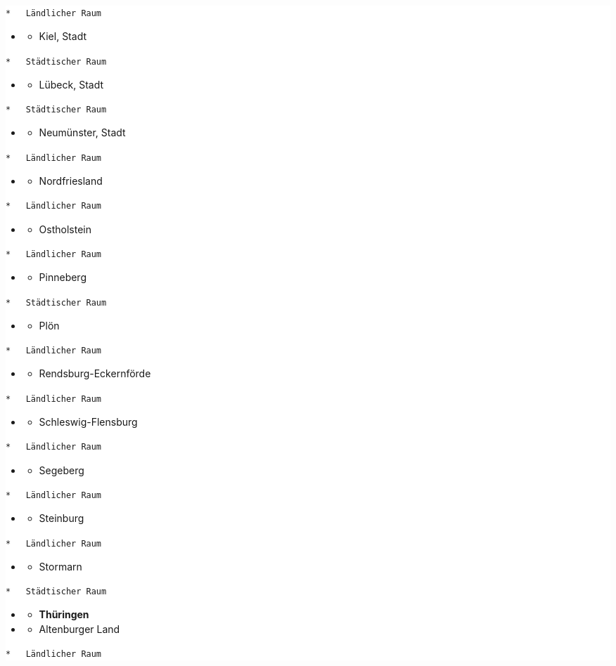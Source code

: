     *   Ländlicher Raum


*    *   Kiel, Stadt

    *   Städtischer Raum


*    *   Lübeck, Stadt

    *   Städtischer Raum


*    *   Neumünster, Stadt

    *   Ländlicher Raum


*    *   Nordfriesland

    *   Ländlicher Raum


*    *   Ostholstein

    *   Ländlicher Raum


*    *   Pinneberg

    *   Städtischer Raum


*    *   Plön

    *   Ländlicher Raum


*    *   Rendsburg-Eckernförde

    *   Ländlicher Raum


*    *   Schleswig-Flensburg

    *   Ländlicher Raum


*    *   Segeberg

    *   Ländlicher Raum


*    *   Steinburg

    *   Ländlicher Raum


*    *   Stormarn

    *   Städtischer Raum


*    *   **Thüringen**


*    *   Altenburger Land

    *   Ländlicher Raum
